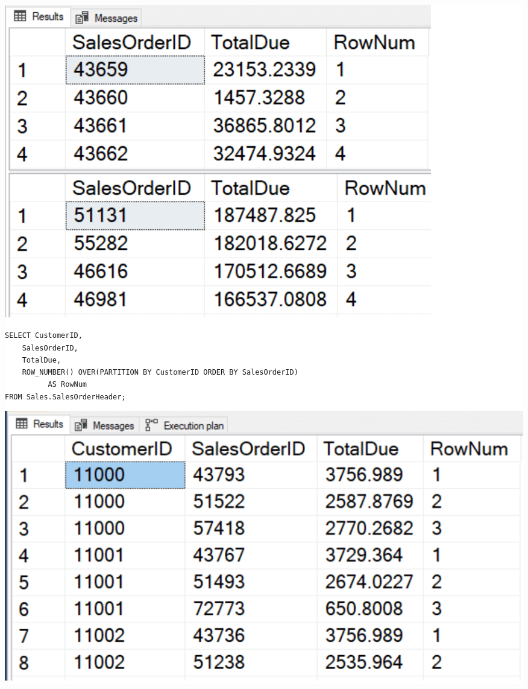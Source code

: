 ![](img/over-clause-1.png)

```
SELECT CustomerID,
	SalesOrderID, 
	TotalDue, 
	ROW_NUMBER() OVER(PARTITION BY CustomerID ORDER BY SalesOrderID) 
          AS RowNum
FROM Sales.SalesOrderHeader;
```

![](img/over-clause-2.png)
